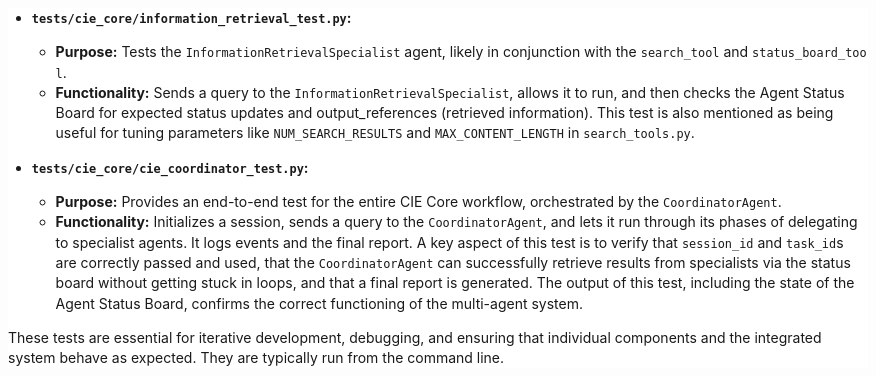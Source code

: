 *   **`tests/cie_core/information_retrieval_test.py`:**
    *   **Purpose:** Tests the `InformationRetrievalSpecialist` agent, likely in conjunction with the `search_tool` and `status_board_tool`.
    *   **Functionality:** Sends a query to the `InformationRetrievalSpecialist`, allows it to run, and then checks the Agent Status Board for expected status updates and output_references (retrieved information). This test is also mentioned as being useful for tuning parameters like `NUM_SEARCH_RESULTS` and `MAX_CONTENT_LENGTH` in `search_tools.py`.

*   **`tests/cie_core/cie_coordinator_test.py`:**
    *   **Purpose:** Provides an end-to-end test for the entire CIE Core workflow, orchestrated by the `CoordinatorAgent`.
    *   **Functionality:** Initializes a session, sends a query to the `CoordinatorAgent`, and lets it run through its phases of delegating to specialist agents. It logs events and the final report. A key aspect of this test is to verify that `session_id` and `task_id`s are correctly passed and used, that the `CoordinatorAgent` can successfully retrieve results from specialists via the status board without getting stuck in loops, and that a final report is generated. The output of this test, including the state of the Agent Status Board, confirms the correct functioning of the multi-agent system.

These tests are essential for iterative development, debugging, and ensuring that individual components and the integrated system behave as expected. They are typically run from the command line.
